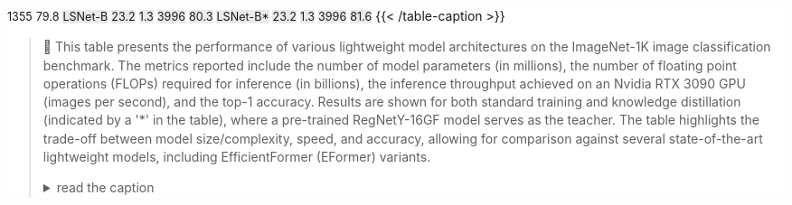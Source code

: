 <td class="ltx_td ltx_align_center" id="S3.T1.5.31.4" style="padding-left:4.0pt;padding-right:4.0pt;"><span class="ltx_text" id="S3.T1.5.31.4.1" style="font-size:90%;">1355</span></td>
<td class="ltx_td ltx_align_center" id="S3.T1.5.31.5" style="padding-left:4.0pt;padding-right:4.0pt;"><span class="ltx_text" id="S3.T1.5.31.5.1" style="font-size:90%;">79.8</span></td>
</tr>
<tr class="ltx_tr" id="S3.T1.5.32" style="background-color:#EBEBEB;">
<td class="ltx_td ltx_align_left" id="S3.T1.5.32.1" style="padding-left:4.0pt;padding-right:4.0pt;"><span class="ltx_text ltx_font_bold" id="S3.T1.5.32.1.1" style="font-size:90%;background-color:#EBEBEB;">LSNet-B</span></td>
<td class="ltx_td ltx_align_center" id="S3.T1.5.32.2" style="padding-left:4.0pt;padding-right:4.0pt;"><span class="ltx_text" id="S3.T1.5.32.2.1" style="font-size:90%;background-color:#EBEBEB;">23.2</span></td>
<td class="ltx_td ltx_align_center" id="S3.T1.5.32.3" style="padding-left:4.0pt;padding-right:4.0pt;"><span class="ltx_text" id="S3.T1.5.32.3.1" style="font-size:90%;background-color:#EBEBEB;">1.3</span></td>
<td class="ltx_td ltx_align_center" id="S3.T1.5.32.4" style="padding-left:4.0pt;padding-right:4.0pt;"><span class="ltx_text" id="S3.T1.5.32.4.1" style="font-size:90%;background-color:#EBEBEB;">3996</span></td>
<td class="ltx_td ltx_align_center" id="S3.T1.5.32.5" style="padding-left:4.0pt;padding-right:4.0pt;"><span class="ltx_text ltx_font_bold" id="S3.T1.5.32.5.1" style="font-size:90%;background-color:#EBEBEB;">80.3</span></td>
</tr>
<tr class="ltx_tr" id="S3.T1.5.33" style="background-color:#EBEBEB;">
<td class="ltx_td ltx_align_left ltx_border_bb" id="S3.T1.5.33.1" style="padding-left:4.0pt;padding-right:4.0pt;"><span class="ltx_text ltx_font_bold" id="S3.T1.5.33.1.1" style="font-size:90%;background-color:#EBEBEB;">LSNet-B<span class="ltx_text ltx_font_medium" id="S3.T1.5.33.1.1.1">*</span></span></td>
<td class="ltx_td ltx_align_center ltx_border_bb" id="S3.T1.5.33.2" style="padding-left:4.0pt;padding-right:4.0pt;"><span class="ltx_text" id="S3.T1.5.33.2.1" style="font-size:90%;background-color:#EBEBEB;">23.2</span></td>
<td class="ltx_td ltx_align_center ltx_border_bb" id="S3.T1.5.33.3" style="padding-left:4.0pt;padding-right:4.0pt;"><span class="ltx_text" id="S3.T1.5.33.3.1" style="font-size:90%;background-color:#EBEBEB;">1.3</span></td>
<td class="ltx_td ltx_align_center ltx_border_bb" id="S3.T1.5.33.4" style="padding-left:4.0pt;padding-right:4.0pt;"><span class="ltx_text" id="S3.T1.5.33.4.1" style="font-size:90%;background-color:#EBEBEB;">3996</span></td>
<td class="ltx_td ltx_align_center ltx_border_bb" id="S3.T1.5.33.5" style="padding-left:4.0pt;padding-right:4.0pt;"><span class="ltx_text ltx_font_bold" id="S3.T1.5.33.5.1" style="font-size:90%;background-color:#EBEBEB;">81.6</span></td>
</tr>
</table>{{< /table-caption >}}

> 🔼 This table presents the performance of various lightweight model architectures on the ImageNet-1K image classification benchmark.  The metrics reported include the number of model parameters (in millions), the number of floating point operations (FLOPs) required for inference (in billions), the inference throughput achieved on an Nvidia RTX 3090 GPU (images per second), and the top-1 accuracy.  Results are shown for both standard training and knowledge distillation (indicated by a '*' in the table), where a pre-trained RegNetY-16GF model serves as the teacher.  The table highlights the trade-off between model size/complexity, speed, and accuracy, allowing for comparison against several state-of-the-art lightweight models, including EfficientFormer (EFormer) variants.
> <details><summary>read the caption</summary></details>
